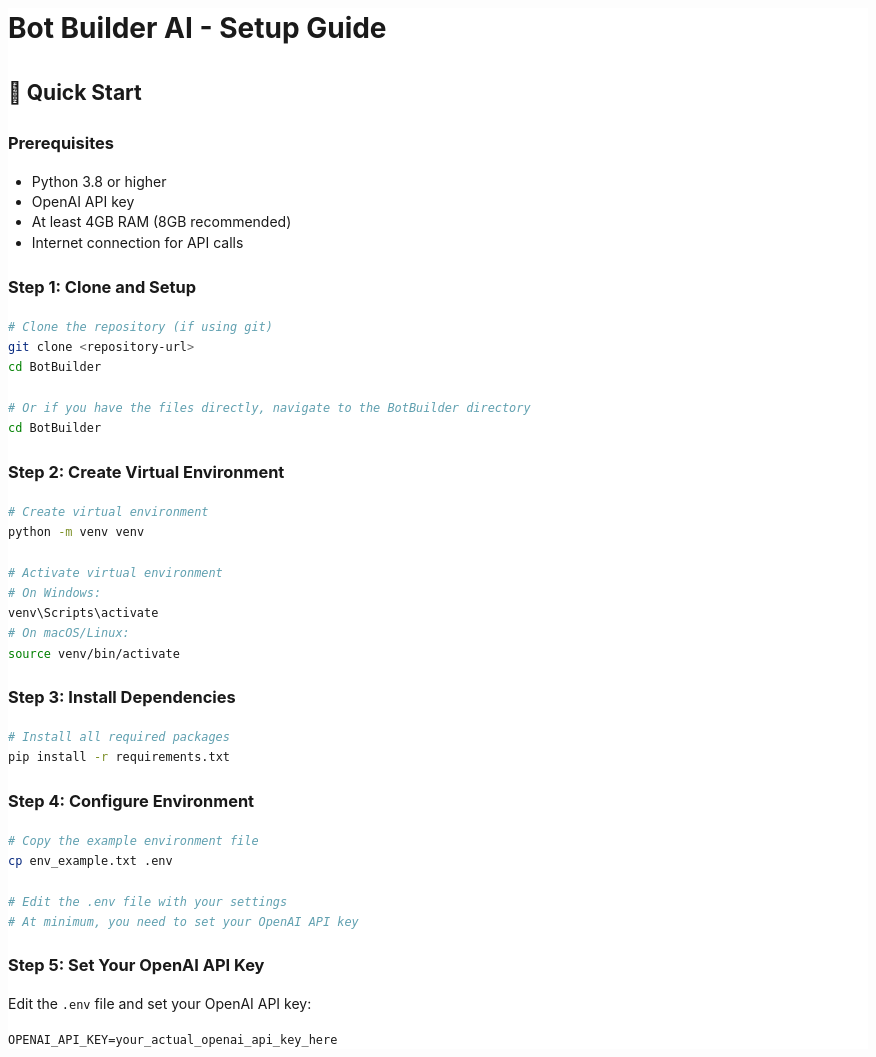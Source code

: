 # Bot Builder AI - Setup Guide

## 🚀 Quick Start

### Prerequisites
- Python 3.8 or higher
- OpenAI API key
- At least 4GB RAM (8GB recommended)
- Internet connection for API calls

### Step 1: Clone and Setup
```bash
# Clone the repository (if using git)
git clone <repository-url>
cd BotBuilder

# Or if you have the files directly, navigate to the BotBuilder directory
cd BotBuilder
```

### Step 2: Create Virtual Environment
```bash
# Create virtual environment
python -m venv venv

# Activate virtual environment
# On Windows:
venv\Scripts\activate
# On macOS/Linux:
source venv/bin/activate
```

### Step 3: Install Dependencies
```bash
# Install all required packages
pip install -r requirements.txt
```

### Step 4: Configure Environment
```bash
# Copy the example environment file
cp env_example.txt .env

# Edit the .env file with your settings
# At minimum, you need to set your OpenAI API key
```

### Step 5: Set Your OpenAI API Key
Edit the `.env` file and set your OpenAI API key:
```
OPENAI_API_KEY=your_actual_openai_api_key_here
```
